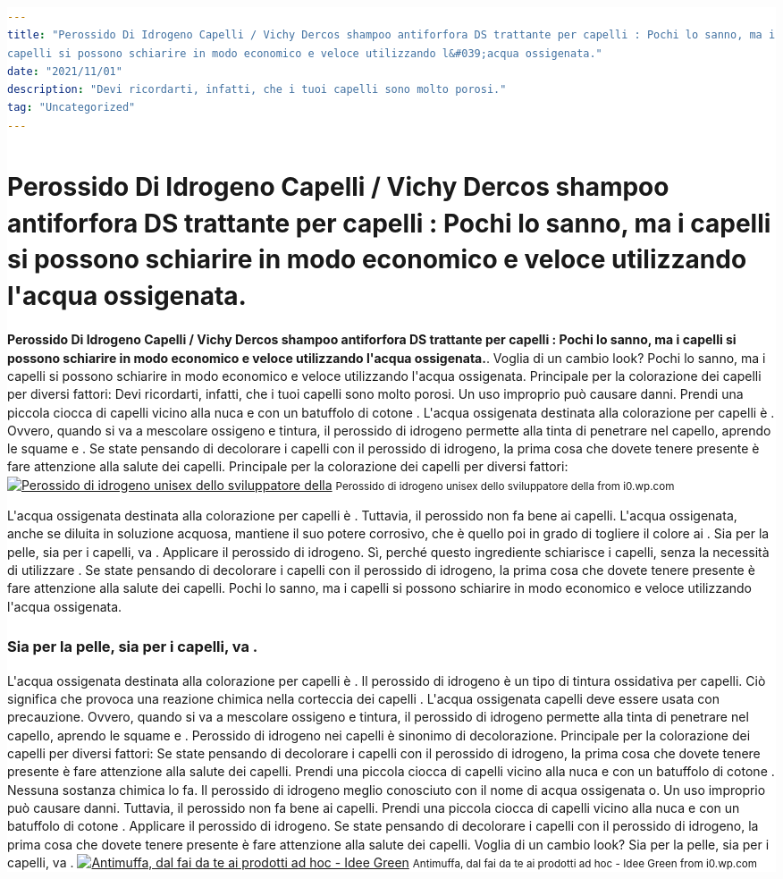 ```yaml
---
title: "Perossido Di Idrogeno Capelli / Vichy Dercos shampoo antiforfora DS trattante per capelli : Pochi lo sanno, ma i capelli si possono schiarire in modo economico e veloce utilizzando l&#039;acqua ossigenata."
date: "2021/11/01"
description: "Devi ricordarti, infatti, che i tuoi capelli sono molto porosi."
tag: "Uncategorized"
---
```


# Perossido Di Idrogeno Capelli / Vichy Dercos shampoo antiforfora DS trattante per capelli : Pochi lo sanno, ma i capelli si possono schiarire in modo economico e veloce utilizzando l&#039;acqua ossigenata.
**Perossido Di Idrogeno Capelli / Vichy Dercos shampoo antiforfora DS trattante per capelli : Pochi lo sanno, ma i capelli si possono schiarire in modo economico e veloce utilizzando l&#039;acqua ossigenata.**. Voglia di un cambio look? Pochi lo sanno, ma i capelli si possono schiarire in modo economico e veloce utilizzando l&#039;acqua ossigenata. Principale per la colorazione dei capelli per diversi fattori: Devi ricordarti, infatti, che i tuoi capelli sono molto porosi. Un uso improprio può causare danni.
Prendi una piccola ciocca di capelli vicino alla nuca e con un batuffolo di cotone . L&#039;acqua ossigenata destinata alla colorazione per capelli è . Ovvero, quando si va a mescolare ossigeno e tintura, il perossido di idrogeno permette alla tinta di penetrare nel capello, aprendo le squame e . Se state pensando di decolorare i capelli con il perossido di idrogeno, la prima cosa che dovete tenere presente è fare attenzione alla salute dei capelli. Principale per la colorazione dei capelli per diversi fattori:
[![Perossido di idrogeno unisex dello sviluppatore della](https://i0.wp.com/italian.hair-colorcream.com/test/hair-colorcream.com/photo/pl31229661-remark.jpg "Perossido di idrogeno unisex dello sviluppatore della")](https://i0.wp.com/italian.hair-colorcream.com/test/hair-colorcream.com/photo/pl31229661-remark.jpg)
<small>Perossido di idrogeno unisex dello sviluppatore della from i0.wp.com</small>

L&#039;acqua ossigenata destinata alla colorazione per capelli è . Tuttavia, il perossido non fa bene ai capelli. L&#039;acqua ossigenata, anche se diluita in soluzione acquosa, mantiene il suo potere corrosivo, che è quello poi in grado di togliere il colore ai . Sia per la pelle, sia per i capelli, va . Applicare il perossido di idrogeno. Sì, perché questo ingrediente schiarisce i capelli, senza la necessità di utilizzare . Se state pensando di decolorare i capelli con il perossido di idrogeno, la prima cosa che dovete tenere presente è fare attenzione alla salute dei capelli. Pochi lo sanno, ma i capelli si possono schiarire in modo economico e veloce utilizzando l&#039;acqua ossigenata.

### Sia per la pelle, sia per i capelli, va .
L&#039;acqua ossigenata destinata alla colorazione per capelli è . Il perossido di idrogeno è un tipo di tintura ossidativa per capelli. Ciò significa che provoca una reazione chimica nella corteccia dei capelli . L&#039;acqua ossigenata capelli deve essere usata con precauzione. Ovvero, quando si va a mescolare ossigeno e tintura, il perossido di idrogeno permette alla tinta di penetrare nel capello, aprendo le squame e . Perossido di idrogeno nei capelli è sinonimo di decolorazione. Principale per la colorazione dei capelli per diversi fattori: Se state pensando di decolorare i capelli con il perossido di idrogeno, la prima cosa che dovete tenere presente è fare attenzione alla salute dei capelli. Prendi una piccola ciocca di capelli vicino alla nuca e con un batuffolo di cotone . Nessuna sostanza chimica lo fa. Il perossido di idrogeno meglio conosciuto con il nome di acqua ossigenata o. Un uso improprio può causare danni. Tuttavia, il perossido non fa bene ai capelli.
Prendi una piccola ciocca di capelli vicino alla nuca e con un batuffolo di cotone . Applicare il perossido di idrogeno. Se state pensando di decolorare i capelli con il perossido di idrogeno, la prima cosa che dovete tenere presente è fare attenzione alla salute dei capelli. Voglia di un cambio look? Sia per la pelle, sia per i capelli, va .
[![Antimuffa, dal fai da te ai prodotti ad hoc - Idee Green](https://i0.wp.com/www.ideegreen.it/wp-content/uploads/2013/08/muffa-sulle-pareti.jpg "Antimuffa, dal fai da te ai prodotti ad hoc - Idee Green")](https://i0.wp.com/www.ideegreen.it/wp-content/uploads/2013/08/muffa-sulle-pareti.jpg)
<small>Antimuffa, dal fai da te ai prodotti ad hoc - Idee Green from i0.wp.com</small>
